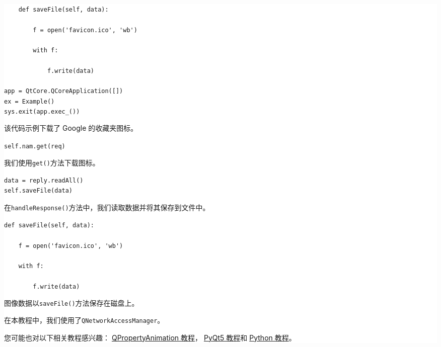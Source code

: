 ```
    def saveFile(self, data):

        f = open('favicon.ico', 'wb')

        with f:

            f.write(data)

app = QtCore.QCoreApplication([])
ex = Example()
sys.exit(app.exec_())

```

该代码示例下载了 Google 的收藏夹图标。

```
self.nam.get(req)   

```

我们使用`get()`方法下载图标。

```
data = reply.readAll()
self.saveFile(data)   

```

在`handleResponse()`方法中，我们读取数据并将其保存到文件中。

```
def saveFile(self, data):

    f = open('favicon.ico', 'wb')

    with f:

        f.write(data)

```

图像数据以`saveFile()`方法保存在磁盘上。

在本教程中，我们使用了`QNetworkAccessManager`。

您可能也对以下相关教程感兴趣： [QPropertyAnimation 教程](/pyqt/qpropertyanimation/)， [PyQt5 教程](/gui/pyqt5/)和 [Python 教程](/lang/python/)。